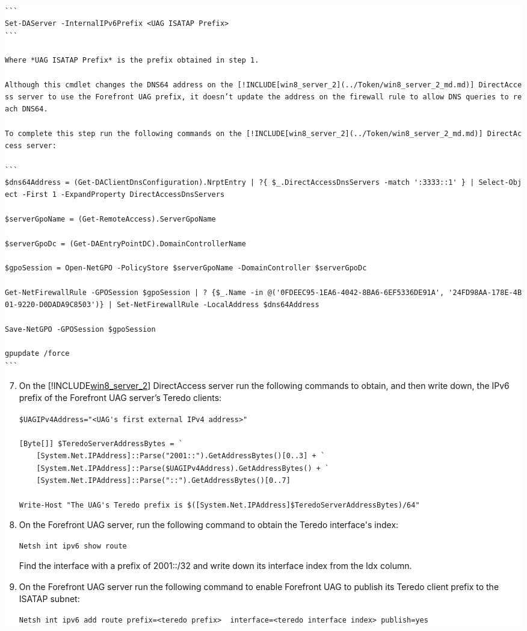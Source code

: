     ```  
    Set-DAServer -InternalIPv6Prefix <UAG ISATAP Prefix>  
    ```  
  
    Where *UAG ISATAP Prefix* is the prefix obtained in step 1.  
  
    Although this cmdlet changes the DNS64 address on the [!INCLUDE[win8_server_2](../Token/win8_server_2_md.md)] DirectAccess server to use the Forefront UAG prefix, it doesn’t update the address on the firewall rule to allow DNS queries to reach DNS64.  
  
    To complete this step run the following commands on the [!INCLUDE[win8_server_2](../Token/win8_server_2_md.md)] DirectAccess server:  
  
    ```  
    $dns64Address = (Get-DAClientDnsConfiguration).NrptEntry | ?{ $_.DirectAccessDnsServers -match ':3333::1' } | Select-Object -First 1 -ExpandProperty DirectAccessDnsServers  
  
    $serverGpoName = (Get-RemoteAccess).ServerGpoName  
  
    $serverGpoDc = (Get-DAEntryPointDC).DomainControllerName  
  
    $gpoSession = Open-NetGPO -PolicyStore $serverGpoName -DomainController $serverGpoDc  
  
    Get-NetFirewallRule -GPOSession $gpoSession | ? {$_.Name -in @('0FDEEC95-1EA6-4042-8BA6-6EF5336DE91A', '24FD98AA-178E-4B01-9220-D0DADA9C8503')} | Set-NetFirewallRule -LocalAddress $dns64Address  
  
    Save-NetGPO -GPOSession $gpoSession  
  
    gpupdate /force  
    ```  
  
7.  On the [!INCLUDE[win8_server_2](../Token/win8_server_2_md.md)] DirectAccess server run the following commands to obtain, and then write down, the IPv6 prefix of the Forefront UAG server’s Teredo clients:  
  
    ```  
    $UAGIPv4Address="<UAG's first external IPv4 address>"  
  
    [Byte[]] $TeredoServerAddressBytes = `  
        [System.Net.IPAddress]::Parse("2001::").GetAddressBytes()[0..3] + `  
        [System.Net.IPAddress]::Parse($UAGIPv4Address).GetAddressBytes() + `  
        [System.Net.IPAddress]::Parse("::").GetAddressBytes()[0..7]  
  
    Write-Host "The UAG's Teredo prefix is $([System.Net.IPAddress]$TeredoServerAddressBytes)/64"  
    ```  
  
8.  On the Forefront UAG server, run the following command to obtain the Teredo interface's index:  
  
    ```  
    Netsh int ipv6 show route  
    ```  
  
    Find the interface with a prefix of 2001::\/32 and write down its interface index from the Idx column.  
  
9. On the Forefront UAG server run the following command to enable Forefront UAG to publish its Teredo client prefix to the ISATAP subnet:  
  
    ```  
    Netsh int ipv6 add route prefix=<teredo prefix>  interface=<teredo interface index> publish=yes  
    ```  
  
